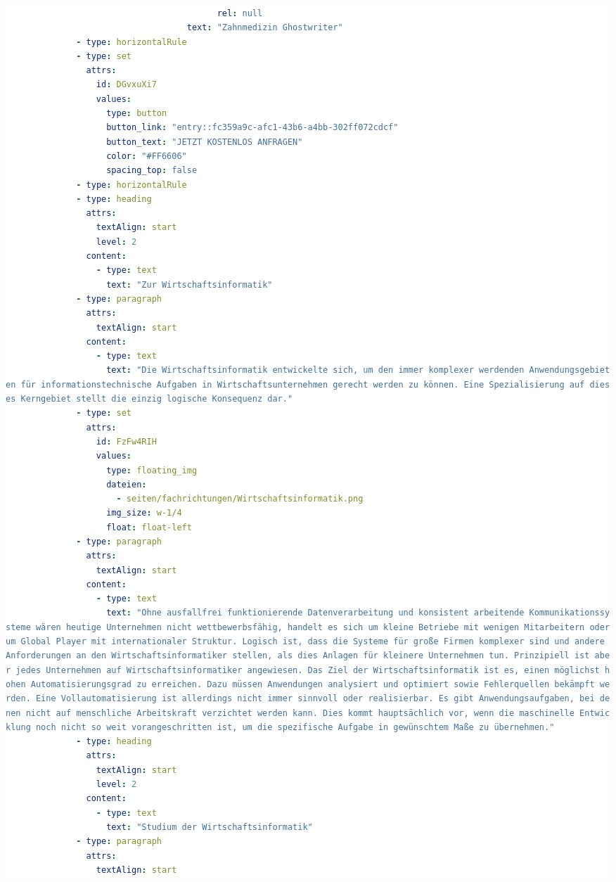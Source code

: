 ```yaml
                                          rel: null
                                    text: "Zahnmedizin Ghostwriter"
              - type: horizontalRule
              - type: set
                attrs:
                  id: DGvxuXi7
                  values:
                    type: button
                    button_link: "entry::fc359a9c-afc1-43b6-a4bb-302ff072cdcf"
                    button_text: "JETZT KOSTENLOS ANFRAGEN"
                    color: "#FF6606"
                    spacing_top: false
              - type: horizontalRule
              - type: heading
                attrs:
                  textAlign: start
                  level: 2
                content:
                  - type: text
                    text: "Zur Wirtschaftsinformatik"
              - type: paragraph
                attrs:
                  textAlign: start
                content:
                  - type: text
                    text: "Die Wirtschaftsinformatik entwickelte sich, um den immer komplexer werdenden Anwendungsgebieten für informationstechnische Aufgaben in Wirtschaftsunternehmen gerecht werden zu können. Eine Spezialisierung auf dieses Kerngebiet stellt die einzig logische Konsequenz dar."
              - type: set
                attrs:
                  id: FzFw4RIH
                  values:
                    type: floating_img
                    dateien:
                      - seiten/fachrichtungen/Wirtschaftsinformatik.png
                    img_size: w-1/4
                    float: float-left
              - type: paragraph
                attrs:
                  textAlign: start
                content:
                  - type: text
                    text: "Ohne ausfallfrei funktionierende Datenverarbeitung und konsistent arbeitende Kommunikationssysteme wären heutige Unternehmen nicht wettbewerbsfähig, handelt es sich um kleine Betriebe mit wenigen Mitarbeitern oder um Global Player mit internationaler Struktur. Logisch ist, dass die Systeme für große Firmen komplexer sind und andere Anforderungen an den Wirtschaftsinformatiker stellen, als dies Anlagen für kleinere Unternehmen tun. Prinzipiell ist aber jedes Unternehmen auf Wirtschaftsinformatiker angewiesen. Das Ziel der Wirtschaftsinformatik ist es, einen möglichst hohen Automatisierungsgrad zu erreichen. Dazu müssen Anwendungen analysiert und optimiert sowie Fehlerquellen bekämpft werden. Eine Vollautomatisierung ist allerdings nicht immer sinnvoll oder realisierbar. Es gibt Anwendungsaufgaben, bei denen nicht auf menschliche Arbeitskraft verzichtet werden kann. Dies kommt hauptsächlich vor, wenn die maschinelle Entwicklung noch nicht so weit vorangeschritten ist, um die spezifische Aufgabe in gewünschtem Maße zu übernehmen."
              - type: heading
                attrs:
                  textAlign: start
                  level: 2
                content:
                  - type: text
                    text: "Studium der Wirtschaftsinformatik"
              - type: paragraph
                attrs:
                  textAlign: start
```